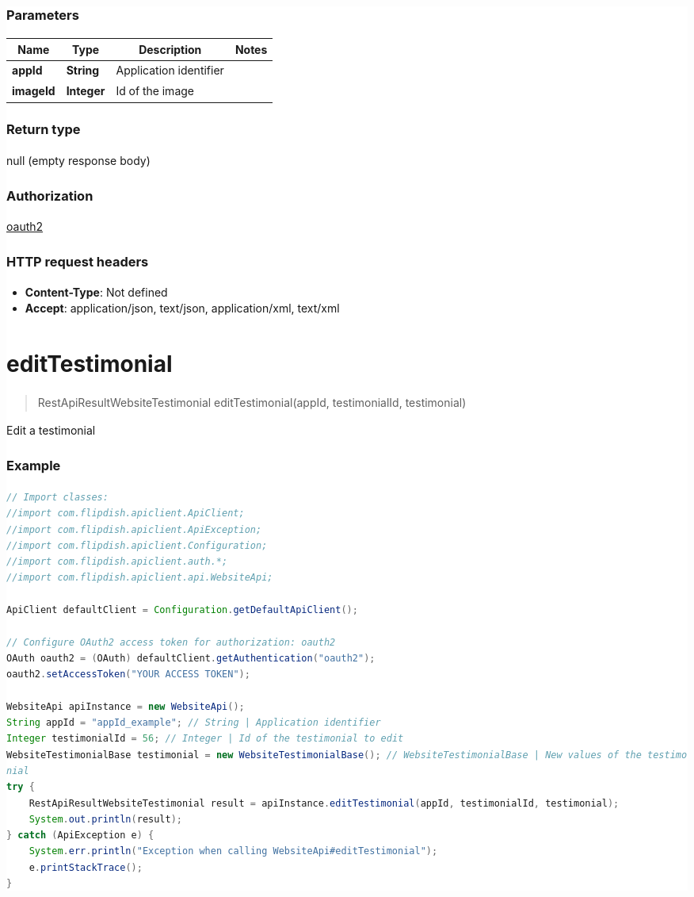 ### Parameters

Name | Type | Description  | Notes
------------- | ------------- | ------------- | -------------
 **appId** | **String**| Application identifier |
 **imageId** | **Integer**| Id of the image |

### Return type

null (empty response body)

### Authorization

[oauth2](../README.md#oauth2)

### HTTP request headers

 - **Content-Type**: Not defined
 - **Accept**: application/json, text/json, application/xml, text/xml

<a name="editTestimonial"></a>
# **editTestimonial**
> RestApiResultWebsiteTestimonial editTestimonial(appId, testimonialId, testimonial)

Edit a testimonial

### Example
```java
// Import classes:
//import com.flipdish.apiclient.ApiClient;
//import com.flipdish.apiclient.ApiException;
//import com.flipdish.apiclient.Configuration;
//import com.flipdish.apiclient.auth.*;
//import com.flipdish.apiclient.api.WebsiteApi;

ApiClient defaultClient = Configuration.getDefaultApiClient();

// Configure OAuth2 access token for authorization: oauth2
OAuth oauth2 = (OAuth) defaultClient.getAuthentication("oauth2");
oauth2.setAccessToken("YOUR ACCESS TOKEN");

WebsiteApi apiInstance = new WebsiteApi();
String appId = "appId_example"; // String | Application identifier
Integer testimonialId = 56; // Integer | Id of the testimonial to edit
WebsiteTestimonialBase testimonial = new WebsiteTestimonialBase(); // WebsiteTestimonialBase | New values of the testimonial
try {
    RestApiResultWebsiteTestimonial result = apiInstance.editTestimonial(appId, testimonialId, testimonial);
    System.out.println(result);
} catch (ApiException e) {
    System.err.println("Exception when calling WebsiteApi#editTestimonial");
    e.printStackTrace();
}
```
